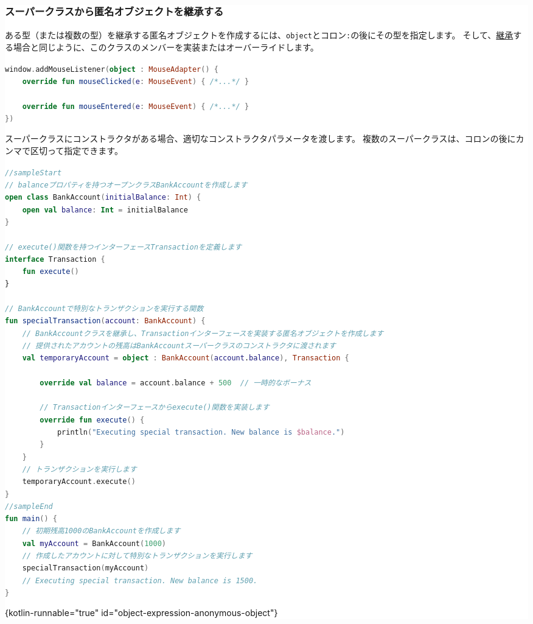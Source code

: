 ### スーパークラスから匿名オブジェクトを継承する

ある型（または複数の型）を継承する匿名オブジェクトを作成するには、`object`とコロン`:`の後にその型を指定します。
そして、[継承](inheritance.md)する場合と同じように、このクラスのメンバーを実装またはオーバーライドします。

```kotlin
window.addMouseListener(object : MouseAdapter() {
    override fun mouseClicked(e: MouseEvent) { /*...*/ }

    override fun mouseEntered(e: MouseEvent) { /*...*/ }
})
```

スーパークラスにコンストラクタがある場合、適切なコンストラクタパラメータを渡します。
複数のスーパークラスは、コロンの後にカンマで区切って指定できます。

```kotlin
//sampleStart
// balanceプロパティを持つオープンクラスBankAccountを作成します
open class BankAccount(initialBalance: Int) {
    open val balance: Int = initialBalance
}

// execute()関数を持つインターフェースTransactionを定義します
interface Transaction {
    fun execute()
}

// BankAccountで特別なトランザクションを実行する関数
fun specialTransaction(account: BankAccount) {
    // BankAccountクラスを継承し、Transactionインターフェースを実装する匿名オブジェクトを作成します
    // 提供されたアカウントの残高はBankAccountスーパークラスのコンストラクタに渡されます
    val temporaryAccount = object : BankAccount(account.balance), Transaction {

        override val balance = account.balance + 500  // 一時的なボーナス

        // Transactionインターフェースからexecute()関数を実装します
        override fun execute() {
            println("Executing special transaction. New balance is $balance.")
        }
    }
    // トランザクションを実行します
    temporaryAccount.execute()
}
//sampleEnd
fun main() {
    // 初期残高1000のBankAccountを作成します
    val myAccount = BankAccount(1000)
    // 作成したアカウントに対して特別なトランザクションを実行します
    specialTransaction(myAccount)
    // Executing special transaction. New balance is 1500.
}
```
{kotlin-runnable="true" id="object-expression-anonymous-object"}

